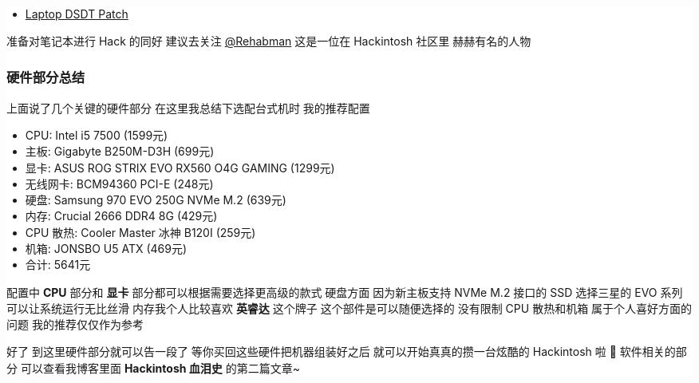 - [Laptop DSDT Patch](https://github.com/RehabMan/Laptop-DSDT-Patch)

准备对笔记本进行 Hack 的同好 建议去关注 [@Rehabman](https://github.com/RehabMan)
这是一位在 Hackintosh 社区里 赫赫有名的人物

### 硬件部分总结
上面说了几个关键的硬件部分 在这里我总结下选配台式机时 我的推荐配置

- CPU: Intel i5 7500 (1599元) 
- 主板: Gigabyte B250M-D3H (699元)
- 显卡: ASUS ROG STRIX EVO RX560 O4G GAMING (1299元)
- 无线网卡: BCM94360 PCI-E (248元)
- 硬盘: Samsung 970 EVO 250G NVMe M.2 (639元)
- 内存: Crucial 2666 DDR4 8G (429元)
- CPU 散热: Cooler Master 冰神 B120I (259元)
- 机箱: JONSBO U5 ATX (469元)
- 合计: 5641元 

配置中 **CPU** 部分和 **显卡** 部分都可以根据需要选择更高级的款式
硬盘方面 因为新主板支持 NVMe M.2 接口的 SSD 选择三星的 EVO 系列可以让系统运行无比丝滑
内存我个人比较喜欢 **英睿达** 这个牌子 这个部件是可以随便选择的 没有限制
CPU 散热和机箱 属于个人喜好方面的问题 我的推荐仅仅作为参考

好了 到这里硬件部分就可以告一段了 等你买回这些硬件把机器组装好之后 
就可以开始真真的攒一台炫酷的 Hackintosh 啦 🤘
软件相关的部分 可以查看我博客里面 **Hackintosh 血泪史** 的第二篇文章~
